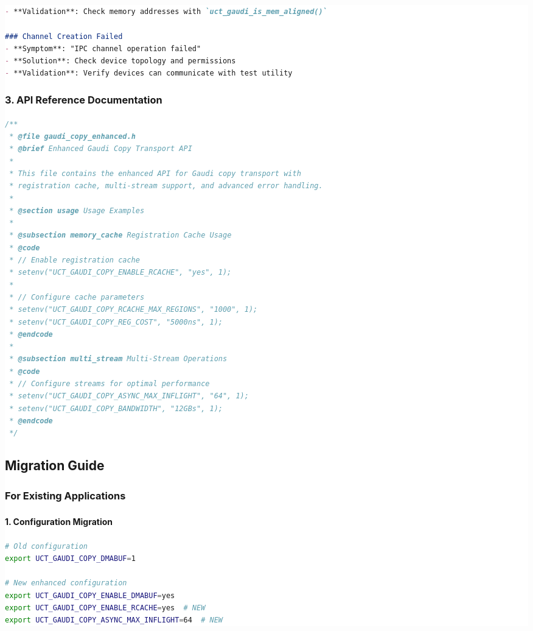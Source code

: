 ```markdown
- **Validation**: Check memory addresses with `uct_gaudi_is_mem_aligned()`

### Channel Creation Failed
- **Symptom**: "IPC channel operation failed" 
- **Solution**: Check device topology and permissions
- **Validation**: Verify devices can communicate with test utility
```

### 3. API Reference Documentation
```c
/**
 * @file gaudi_copy_enhanced.h
 * @brief Enhanced Gaudi Copy Transport API
 * 
 * This file contains the enhanced API for Gaudi copy transport with
 * registration cache, multi-stream support, and advanced error handling.
 * 
 * @section usage Usage Examples
 * 
 * @subsection memory_cache Registration Cache Usage
 * @code
 * // Enable registration cache
 * setenv("UCT_GAUDI_COPY_ENABLE_RCACHE", "yes", 1);
 * 
 * // Configure cache parameters
 * setenv("UCT_GAUDI_COPY_RCACHE_MAX_REGIONS", "1000", 1);
 * setenv("UCT_GAUDI_COPY_REG_COST", "5000ns", 1);
 * @endcode
 * 
 * @subsection multi_stream Multi-Stream Operations
 * @code
 * // Configure streams for optimal performance
 * setenv("UCT_GAUDI_COPY_ASYNC_MAX_INFLIGHT", "64", 1);
 * setenv("UCT_GAUDI_COPY_BANDWIDTH", "12GBs", 1);
 * @endcode
 */
```

## Migration Guide

### For Existing Applications

#### 1. Configuration Migration
```bash
# Old configuration
export UCT_GAUDI_COPY_DMABUF=1

# New enhanced configuration
export UCT_GAUDI_COPY_ENABLE_DMABUF=yes
export UCT_GAUDI_COPY_ENABLE_RCACHE=yes  # NEW
export UCT_GAUDI_COPY_ASYNC_MAX_INFLIGHT=64  # NEW
```
